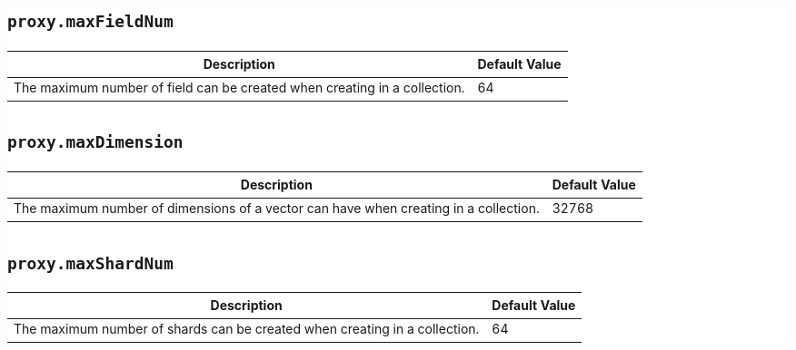 ## `proxy.maxFieldNum`

<table id="proxy.maxFieldNum">
  <thead>
    <tr>
      <th class="width80">Description</th>
      <th class="width20">Default Value</th> 
    </tr>
  </thead>
  <tbody>
    <tr>
      <td>The maximum number of field can be created when creating in a collection. </td>
      <td>64</td>
    </tr>
  </tbody>
</table>

## `proxy.maxDimension`

<table id="proxy.maxDimension">
  <thead>
    <tr>
      <th class="width80">Description</th>
      <th class="width20">Default Value</th> 
    </tr>
  </thead>
  <tbody>
    <tr>
      <td>The maximum number of dimensions of a vector can have when creating in a collection.</td>
      <td>32768</td>
    </tr>
  </tbody>
</table>

## `proxy.maxShardNum`

<table id="proxy.maxShardNum">
  <thead>
    <tr>
      <th class="width80">Description</th>
      <th class="width20">Default Value</th> 
    </tr>
  </thead>
  <tbody>
    <tr>
      <td>The maximum number of shards can be created when creating in a collection.</td>
      <td>64</td>
    </tr>
  </tbody>
</table>
